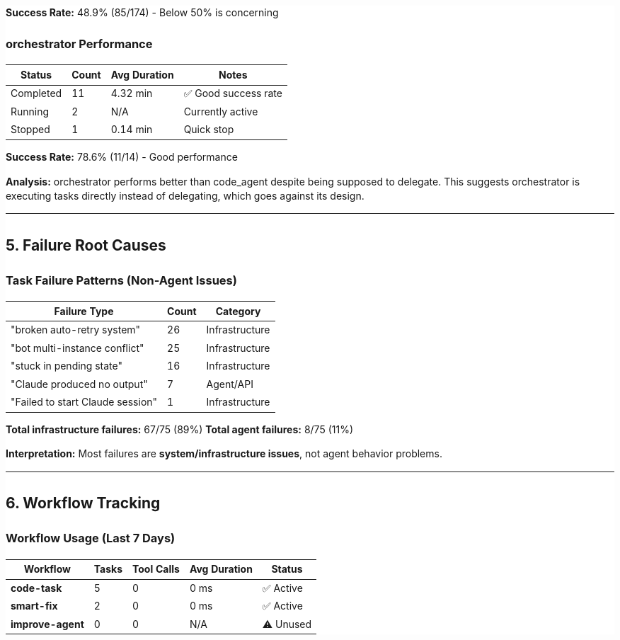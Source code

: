 **Success Rate:** 48.9% (85/174) - Below 50% is concerning

### orchestrator Performance

| Status | Count | Avg Duration | Notes |
|--------|-------|--------------|-------|
| Completed | 11 | 4.32 min | ✅ Good success rate |
| Running | 2 | N/A | Currently active |
| Stopped | 1 | 0.14 min | Quick stop |

**Success Rate:** 78.6% (11/14) - Good performance

**Analysis:** orchestrator performs better than code_agent despite being supposed to delegate. This suggests orchestrator is executing tasks directly instead of delegating, which goes against its design.

---

## 5. Failure Root Causes

### Task Failure Patterns (Non-Agent Issues)

| Failure Type | Count | Category |
|--------------|-------|----------|
| "broken auto-retry system" | 26 | Infrastructure |
| "bot multi-instance conflict" | 25 | Infrastructure |
| "stuck in pending state" | 16 | Infrastructure |
| "Claude produced no output" | 7 | Agent/API |
| "Failed to start Claude session" | 1 | Infrastructure |

**Total infrastructure failures:** 67/75 (89%)
**Total agent failures:** 8/75 (11%)

**Interpretation:** Most failures are **system/infrastructure issues**, not agent behavior problems.

---

## 6. Workflow Tracking

### Workflow Usage (Last 7 Days)

| Workflow | Tasks | Tool Calls | Avg Duration | Status |
|----------|-------|------------|--------------|--------|
| **code-task** | 5 | 0 | 0 ms | ✅ Active |
| **smart-fix** | 2 | 0 | 0 ms | ✅ Active |
| **improve-agent** | 0 | 0 | N/A | ⚠️ Unused |
